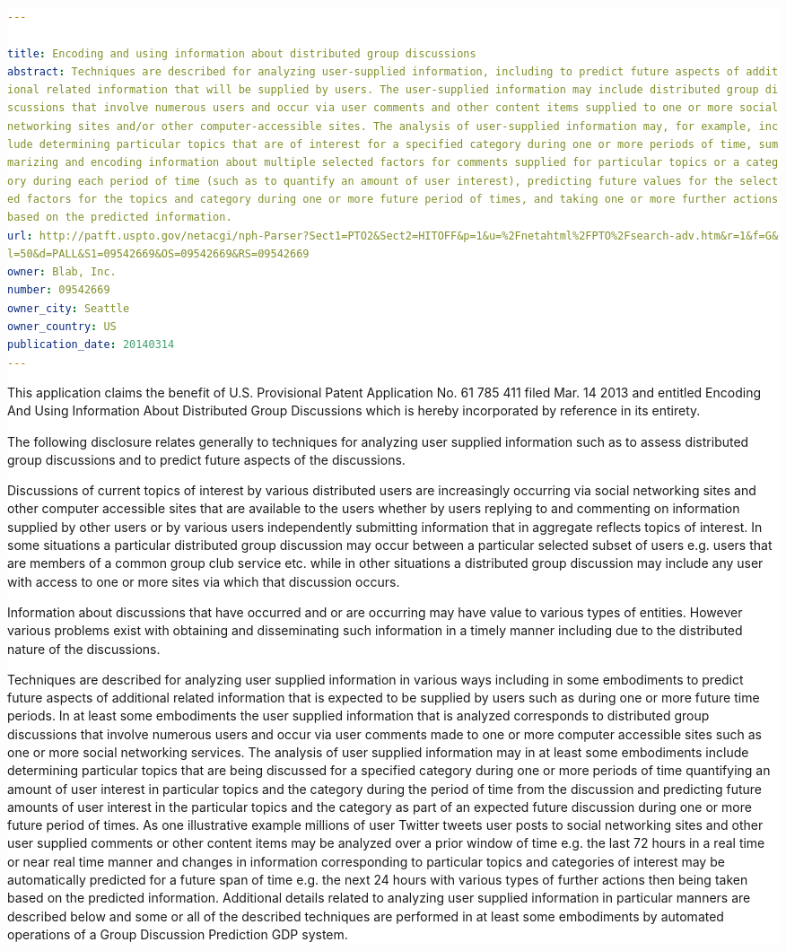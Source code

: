 ```yaml
---

title: Encoding and using information about distributed group discussions
abstract: Techniques are described for analyzing user-supplied information, including to predict future aspects of additional related information that will be supplied by users. The user-supplied information may include distributed group discussions that involve numerous users and occur via user comments and other content items supplied to one or more social networking sites and/or other computer-accessible sites. The analysis of user-supplied information may, for example, include determining particular topics that are of interest for a specified category during one or more periods of time, summarizing and encoding information about multiple selected factors for comments supplied for particular topics or a category during each period of time (such as to quantify an amount of user interest), predicting future values for the selected factors for the topics and category during one or more future period of times, and taking one or more further actions based on the predicted information.
url: http://patft.uspto.gov/netacgi/nph-Parser?Sect1=PTO2&Sect2=HITOFF&p=1&u=%2Fnetahtml%2FPTO%2Fsearch-adv.htm&r=1&f=G&l=50&d=PALL&S1=09542669&OS=09542669&RS=09542669
owner: Blab, Inc.
number: 09542669
owner_city: Seattle
owner_country: US
publication_date: 20140314
---
```

This application claims the benefit of U.S. Provisional Patent Application No. 61 785 411 filed Mar. 14 2013 and entitled Encoding And Using Information About Distributed Group Discussions which is hereby incorporated by reference in its entirety.

The following disclosure relates generally to techniques for analyzing user supplied information such as to assess distributed group discussions and to predict future aspects of the discussions.

Discussions of current topics of interest by various distributed users are increasingly occurring via social networking sites and other computer accessible sites that are available to the users whether by users replying to and commenting on information supplied by other users or by various users independently submitting information that in aggregate reflects topics of interest. In some situations a particular distributed group discussion may occur between a particular selected subset of users e.g. users that are members of a common group club service etc. while in other situations a distributed group discussion may include any user with access to one or more sites via which that discussion occurs.

Information about discussions that have occurred and or are occurring may have value to various types of entities. However various problems exist with obtaining and disseminating such information in a timely manner including due to the distributed nature of the discussions.

Techniques are described for analyzing user supplied information in various ways including in some embodiments to predict future aspects of additional related information that is expected to be supplied by users such as during one or more future time periods. In at least some embodiments the user supplied information that is analyzed corresponds to distributed group discussions that involve numerous users and occur via user comments made to one or more computer accessible sites such as one or more social networking services. The analysis of user supplied information may in at least some embodiments include determining particular topics that are being discussed for a specified category during one or more periods of time quantifying an amount of user interest in particular topics and the category during the period of time from the discussion and predicting future amounts of user interest in the particular topics and the category as part of an expected future discussion during one or more future period of times. As one illustrative example millions of user Twitter tweets user posts to social networking sites and other user supplied comments or other content items may be analyzed over a prior window of time e.g. the last 72 hours in a real time or near real time manner and changes in information corresponding to particular topics and categories of interest may be automatically predicted for a future span of time e.g. the next 24 hours with various types of further actions then being taken based on the predicted information. Additional details related to analyzing user supplied information in particular manners are described below and some or all of the described techniques are performed in at least some embodiments by automated operations of a Group Discussion Prediction GDP system.
